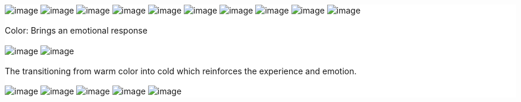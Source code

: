 
<img width="830" height="386" alt="image" src="https://github.com/user-attachments/assets/818af5a4-46e8-4be5-92a1-989c31a404ad" />


<img width="830" height="395" alt="image" src="https://github.com/user-attachments/assets/29102198-65c1-405a-9b5a-c9d4db55b098" />


<img width="825" height="451" alt="image" src="https://github.com/user-attachments/assets/7de1d22a-bde0-4a1b-ae45-3490c5c926cf" />


<img width="827" height="413" alt="image" src="https://github.com/user-attachments/assets/19944e24-f729-4f30-9db1-e9926f3ae17f" />


<img width="828" height="448" alt="image" src="https://github.com/user-attachments/assets/14fa8dd9-3da2-4066-b772-e326ab4e1abb" />


<img width="612" height="381" alt="image" src="https://github.com/user-attachments/assets/742518e4-77a1-415e-928b-a999518c7867" />


<img width="823" height="423" alt="image" src="https://github.com/user-attachments/assets/287c8de0-f4f8-4cf2-ae02-7dda818854c8" />


<img width="831" height="388" alt="image" src="https://github.com/user-attachments/assets/43d9aca9-8be6-466d-a1be-80c8a637366a" />


<img width="616" height="336" alt="image" src="https://github.com/user-attachments/assets/81c624e4-1cb9-45d1-96c9-2080be56a00e" />


<img width="756" height="414" alt="image" src="https://github.com/user-attachments/assets/157f4e63-779f-4369-801c-43bc045c8e73" />


Color: Brings an emotional response 


<img width="1291" height="591" alt="image" src="https://github.com/user-attachments/assets/8cea7b27-f5a3-4ab6-b102-3afd3978518c" />


<img width="1185" height="712" alt="image" src="https://github.com/user-attachments/assets/f5e07d3c-ec07-4630-822e-db7982304173" />


The transitioning from warm color into cold which reinforces the experience and emotion.


<img width="1384" height="629" alt="image" src="https://github.com/user-attachments/assets/216cf31b-0132-4278-8787-f33f6904583c" />


<img width="1362" height="639" alt="image" src="https://github.com/user-attachments/assets/9eaed5e5-38e6-415b-8c8c-a34ba3a63445" />


<img width="1161" height="569" alt="image" src="https://github.com/user-attachments/assets/c177dc26-f7a1-4518-9c3a-8718dcaec215" />


<img width="1167" height="568" alt="image" src="https://github.com/user-attachments/assets/18ed10e7-bfca-41c0-b749-f35f83c916b3" />


<img width="1131" height="512" alt="image" src="https://github.com/user-attachments/assets/10d7a458-5f8a-44e0-8be8-0fbefe3e26e5" />


